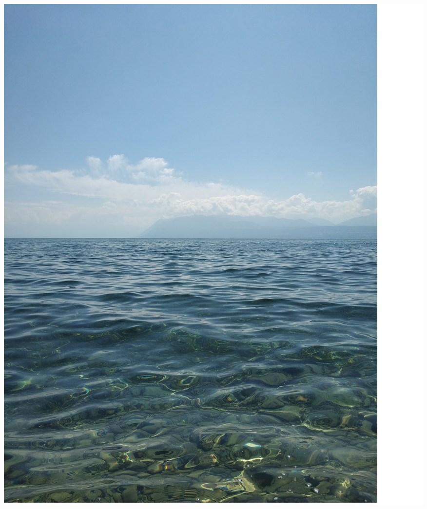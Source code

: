 [![Clear Water](../assets/img/2020-05-31-le-grammont/clear_water.jpg "Clear water")](../assets/img/2020-05-31-le-grammont/clear_water.jpg)
